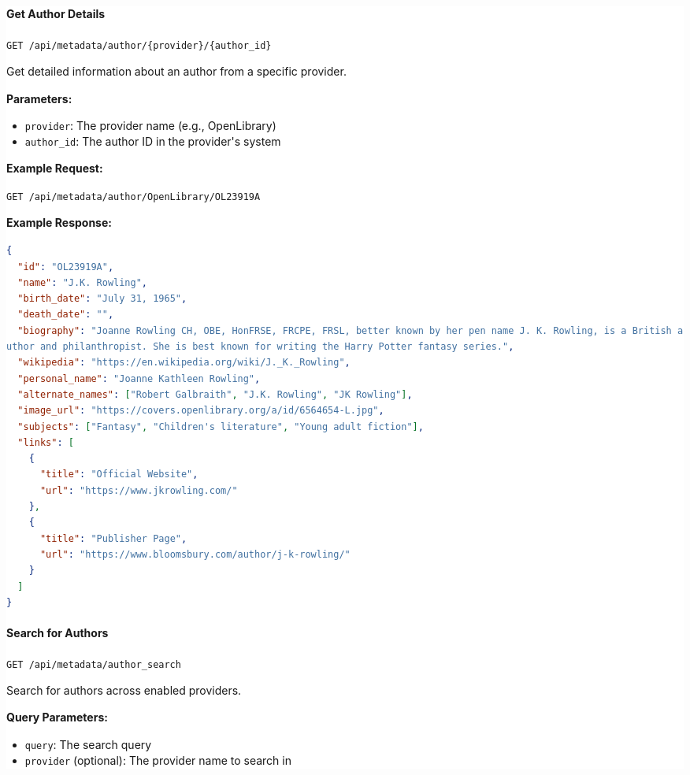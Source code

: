 #### Get Author Details

```
GET /api/metadata/author/{provider}/{author_id}
```

Get detailed information about an author from a specific provider.

**Parameters:**
- `provider`: The provider name (e.g., OpenLibrary)
- `author_id`: The author ID in the provider's system

**Example Request:**
```
GET /api/metadata/author/OpenLibrary/OL23919A
```

**Example Response:**
```json
{
  "id": "OL23919A",
  "name": "J.K. Rowling",
  "birth_date": "July 31, 1965",
  "death_date": "",
  "biography": "Joanne Rowling CH, OBE, HonFRSE, FRCPE, FRSL, better known by her pen name J. K. Rowling, is a British author and philanthropist. She is best known for writing the Harry Potter fantasy series.",
  "wikipedia": "https://en.wikipedia.org/wiki/J._K._Rowling",
  "personal_name": "Joanne Kathleen Rowling",
  "alternate_names": ["Robert Galbraith", "J.K. Rowling", "JK Rowling"],
  "image_url": "https://covers.openlibrary.org/a/id/6564654-L.jpg",
  "subjects": ["Fantasy", "Children's literature", "Young adult fiction"],
  "links": [
    {
      "title": "Official Website",
      "url": "https://www.jkrowling.com/"
    },
    {
      "title": "Publisher Page",
      "url": "https://www.bloomsbury.com/author/j-k-rowling/"
    }
  ]
}
```

#### Search for Authors

```
GET /api/metadata/author_search
```

Search for authors across enabled providers.

**Query Parameters:**
- `query`: The search query
- `provider` (optional): The provider name to search in
